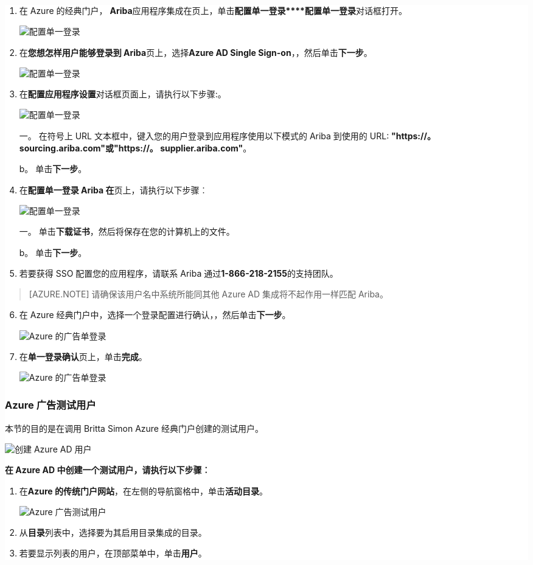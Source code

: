 1. 在 Azure 的经典门户， **Ariba**应用程序集成在页上，单击**配置单一登录****配置单一登录**对话框打开。

    ![配置单一登录][6] 

2. 在**您想怎样用户能够登录到 Ariba**页上，选择**Azure AD Single Sign-on**，，然后单击**下一步**。

    ![配置单一登录](./media/active-directory-saas-ariba-tutorial/tutorial_ariba_03.png) 

3. 在**配置应用程序设置**对话框页面上，请执行以下步骤:。

    ![配置单一登录](./media/active-directory-saas-ariba-tutorial/tutorial_ariba_04.png) 


    一。 在符号上 URL 文本框中，键入您的用户登录到应用程序使用以下模式的 Ariba 到使用的 URL: **"https://<companyname>。 sourcing.ariba.com"**或**"https://<CompanyName>。 supplier.ariba.com"**。

    b。 单击**下一步**。

4. 在**配置单一登录 Ariba 在**页上，请执行以下步骤︰

    ![配置单一登录](./media/active-directory-saas-ariba-tutorial/tutorial_ariba_05.png) 

    一。 单击**下载证书**，然后将保存在您的计算机上的文件。

    b。 单击**下一步**。


5. 若要获得 SSO 配置您的应用程序，请联系 Ariba 通过**1-866-218-2155**的支持团队。


> [AZURE.NOTE] 请确保该用户名中系统所能同其他 Azure AD 集成将不起作用一样匹配 Ariba。


6. 在 Azure 经典门户中，选择一个登录配置进行确认，，然后单击**下一步**。

    ![Azure 的广告单登录][10]

7. 在**单一登录确认**页上，单击**完成**。  

    ![Azure 的广告单登录][11]



### <a name="creating-an-azure-ad-test-user"></a>Azure 广告测试用户

本节的目的是在调用 Britta Simon Azure 经典门户创建的测试用户。

![创建 Azure AD 用户][20]

**在 Azure AD 中创建一个测试用户，请执行以下步骤︰**

1. 在**Azure 的传统门户网站**，在左侧的导航窗格中，单击**活动目录**。

    ![Azure 广告测试用户](./media/active-directory-saas-ariba-tutorial/create_aaduser_09.png) 

2. 从**目录**列表中，选择要为其启用目录集成的目录。

3. 若要显示列表的用户，在顶部菜单中，单击**用户**。


[1]: ./media/active-directory-saas-ariba-tutorial/tutorial_general_01.png
[2]: ./media/active-directory-saas-ariba-tutorial/tutorial_general_02.png
[3]: ./media/active-directory-saas-ariba-tutorial/tutorial_general_03.png
[4]: ./media/active-directory-saas-ariba-tutorial/tutorial_general_04.png
[6]: ./media/active-directory-saas-ariba-tutorial/tutorial_general_05.png
[10]: ./media/active-directory-saas-ariba-tutorial/tutorial_general_06.png
[11]: ./media/active-directory-saas-ariba-tutorial/tutorial_general_07.png
[20]: ./media/active-directory-saas-ariba-tutorial/tutorial_general_100.png
[200]: ./media/active-directory-saas-ariba-tutorial/tutorial_general_200.png
[201]: ./media/active-directory-saas-ariba-tutorial/tutorial_general_201.png
[203]: ./media/active-directory-saas-ariba-tutorial/tutorial_general_203.png
[204]: ./media/active-directory-saas-ariba-tutorial/tutorial_general_204.png
[205]: ./media/active-directory-saas-ariba-tutorial/tutorial_general_205.png